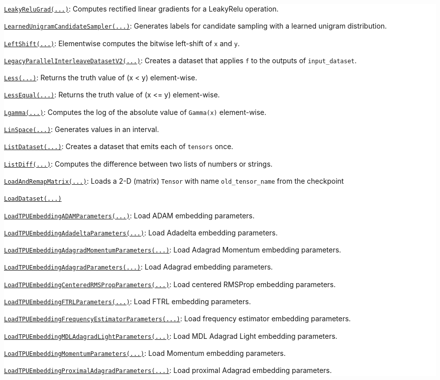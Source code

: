 [`LeakyReluGrad(...)`](../../../tf/raw_ops/LeakyReluGrad.md): Computes rectified linear gradients for a LeakyRelu operation.

[`LearnedUnigramCandidateSampler(...)`](../../../tf/raw_ops/LearnedUnigramCandidateSampler.md): Generates labels for candidate sampling with a learned unigram distribution.

[`LeftShift(...)`](../../../tf/raw_ops/LeftShift.md): Elementwise computes the bitwise left-shift of `x` and `y`.

[`LegacyParallelInterleaveDatasetV2(...)`](../../../tf/raw_ops/LegacyParallelInterleaveDatasetV2.md): Creates a dataset that applies `f` to the outputs of `input_dataset`.

[`Less(...)`](../../../tf/raw_ops/Less.md): Returns the truth value of (x < y) element-wise.

[`LessEqual(...)`](../../../tf/raw_ops/LessEqual.md): Returns the truth value of (x <= y) element-wise.

[`Lgamma(...)`](../../../tf/raw_ops/Lgamma.md): Computes the log of the absolute value of `Gamma(x)` element-wise.

[`LinSpace(...)`](../../../tf/raw_ops/LinSpace.md): Generates values in an interval.

[`ListDataset(...)`](../../../tf/raw_ops/ListDataset.md): Creates a dataset that emits each of `tensors` once.

[`ListDiff(...)`](../../../tf/raw_ops/ListDiff.md): Computes the difference between two lists of numbers or strings.

[`LoadAndRemapMatrix(...)`](../../../tf/raw_ops/LoadAndRemapMatrix.md): Loads a 2-D (matrix) `Tensor` with name `old_tensor_name` from the checkpoint

[`LoadDataset(...)`](../../../tf/raw_ops/LoadDataset.md)

[`LoadTPUEmbeddingADAMParameters(...)`](../../../tf/raw_ops/LoadTPUEmbeddingADAMParameters.md): Load ADAM embedding parameters.

[`LoadTPUEmbeddingAdadeltaParameters(...)`](../../../tf/raw_ops/LoadTPUEmbeddingAdadeltaParameters.md): Load Adadelta embedding parameters.

[`LoadTPUEmbeddingAdagradMomentumParameters(...)`](../../../tf/raw_ops/LoadTPUEmbeddingAdagradMomentumParameters.md): Load Adagrad Momentum embedding parameters.

[`LoadTPUEmbeddingAdagradParameters(...)`](../../../tf/raw_ops/LoadTPUEmbeddingAdagradParameters.md): Load Adagrad embedding parameters.

[`LoadTPUEmbeddingCenteredRMSPropParameters(...)`](../../../tf/raw_ops/LoadTPUEmbeddingCenteredRMSPropParameters.md): Load centered RMSProp embedding parameters.

[`LoadTPUEmbeddingFTRLParameters(...)`](../../../tf/raw_ops/LoadTPUEmbeddingFTRLParameters.md): Load FTRL embedding parameters.

[`LoadTPUEmbeddingFrequencyEstimatorParameters(...)`](../../../tf/raw_ops/LoadTPUEmbeddingFrequencyEstimatorParameters.md): Load frequency estimator embedding parameters.

[`LoadTPUEmbeddingMDLAdagradLightParameters(...)`](../../../tf/raw_ops/LoadTPUEmbeddingMDLAdagradLightParameters.md): Load MDL Adagrad Light embedding parameters.

[`LoadTPUEmbeddingMomentumParameters(...)`](../../../tf/raw_ops/LoadTPUEmbeddingMomentumParameters.md): Load Momentum embedding parameters.

[`LoadTPUEmbeddingProximalAdagradParameters(...)`](../../../tf/raw_ops/LoadTPUEmbeddingProximalAdagradParameters.md): Load proximal Adagrad embedding parameters.
